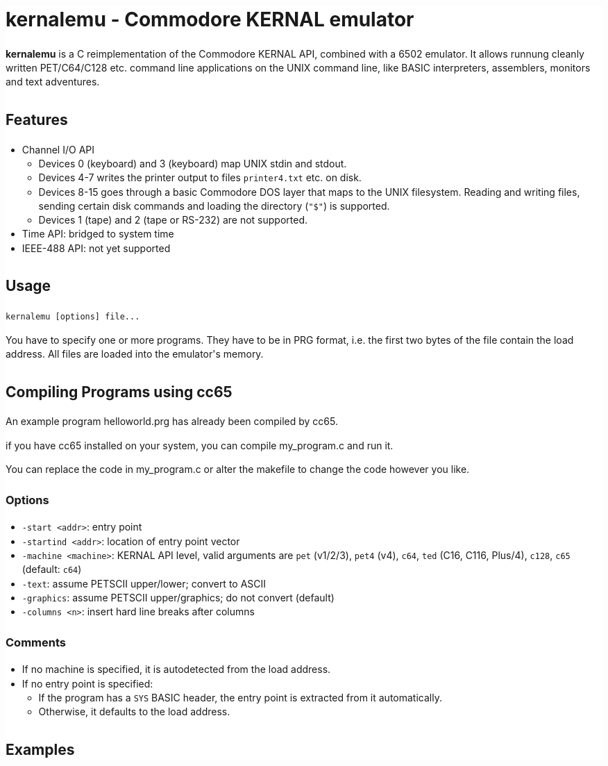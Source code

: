 # kernalemu - Commodore KERNAL emulator

**kernalemu** is a C reimplementation of the Commodore KERNAL API, combined with a 6502 emulator. It allows runnung cleanly written PET/C64/C128 etc. command line applications on the UNIX command line, like BASIC interpreters, assemblers, monitors and text adventures.

## Features

* Channel I/O API
	* Devices 0 (keyboard) and 3 (keyboard) map UNIX stdin and stdout.
	* Devices 4-7 writes the printer output to files `printer4.txt` etc. on disk.
	* Devices 8-15 goes through a basic Commodore DOS layer that maps to the UNIX filesystem. Reading and writing files, sending certain disk commands and loading the directory (`"$"`) is supported.
	* Devices 1 (tape) and 2 (tape or RS-232) are not supported.
* Time API: bridged to system time
* IEEE-488 API: not yet supported

## Usage

    kernalemu [options] file...
   
You have to specify one or more programs. They have to be in PRG format, i.e. the first two bytes of the file contain the load address. All files are loaded into the emulator's memory.

## Compiling Programs using cc65

An example program helloworld.prg has already been compiled by cc65.

if you have cc65 installed on your system, you can compile my_program.c and run it.

You can replace the code in my_program.c or alter the makefile to change the code however
you like.

### Options

* `-start <addr>`: entry point
* `-startind <addr>`: location of entry point vector
* `-machine <machine>`: KERNAL API level, valid arguments are `pet` (v1/2/3), `pet4` (v4), `c64`, `ted` (C16, C116, Plus/4), `c128`, `c65` (default: `c64`)
* `-text`: assume PETSCII upper/lower; convert to ASCII
* `-graphics`: assume PETSCII upper/graphics; do not convert (default)
* `-columns <n>`: insert hard line breaks after <n> columns

### Comments

* If no machine is specified, it is autodetected from the load address.
* If no entry point is specified:
	* If the program has a `SYS` BASIC header, the entry point is extracted from it automatically.
	* Otherwise, it defaults to the load address.

## Examples
